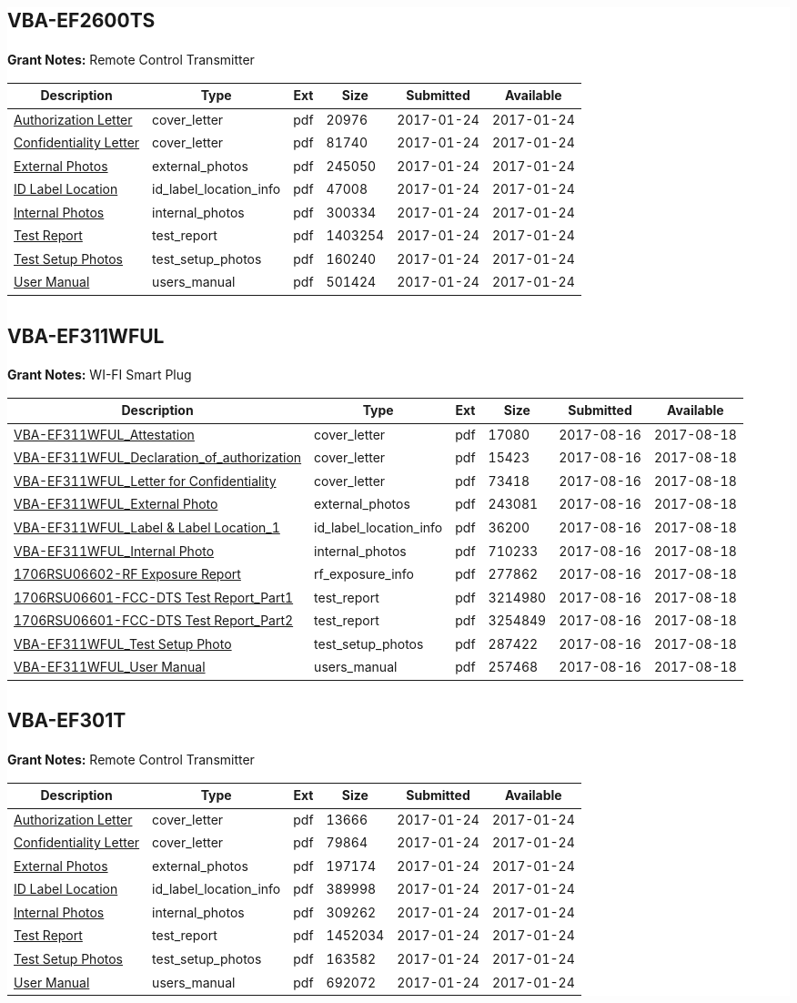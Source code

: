 ## VBA-EF2600TS
**Grant Notes:** Remote Control Transmitter

| Description | Type | Ext | Size | Submitted | Available |
| ----------- | ---- | --- | ---- | --------- | --------- |
| [Authorization Letter](VBA-EF2600TS/1b01f035031316b05f87f2f532804d7a/3268820.pdf) | cover_letter | pdf | 20976 | 2017-01-24 | 2017-01-24 |
| [Confidentiality Letter](VBA-EF2600TS/1b01f035031316b05f87f2f532804d7a/3268822.pdf) | cover_letter | pdf | 81740 | 2017-01-24 | 2017-01-24 |
| [External Photos](VBA-EF2600TS/1b01f035031316b05f87f2f532804d7a/3268821.pdf) | external_photos | pdf | 245050 | 2017-01-24 | 2017-01-24 |
| [ID Label Location](VBA-EF2600TS/1b01f035031316b05f87f2f532804d7a/3268824.pdf) | id_label_location_info | pdf | 47008 | 2017-01-24 | 2017-01-24 |
| [Internal Photos](VBA-EF2600TS/1b01f035031316b05f87f2f532804d7a/3268823.pdf) | internal_photos | pdf | 300334 | 2017-01-24 | 2017-01-24 |
| [Test Report](VBA-EF2600TS/1b01f035031316b05f87f2f532804d7a/3268819.pdf) | test_report | pdf | 1403254 | 2017-01-24 | 2017-01-24 |
| [Test Setup Photos](VBA-EF2600TS/1b01f035031316b05f87f2f532804d7a/3268825.pdf) | test_setup_photos | pdf | 160240 | 2017-01-24 | 2017-01-24 |
| [User Manual](VBA-EF2600TS/1b01f035031316b05f87f2f532804d7a/3268826.pdf) | users_manual | pdf | 501424 | 2017-01-24 | 2017-01-24 |
## VBA-EF311WFUL
**Grant Notes:** WI-FI Smart Plug

| Description | Type | Ext | Size | Submitted | Available |
| ----------- | ---- | --- | ---- | --------- | --------- |
| [VBA-EF311WFUL_Attestation](VBA-EF311WFUL/d59e9eb72e9a55dc642204b60bab7328/3514487.pdf) | cover_letter | pdf | 17080 | 2017-08-16 | 2017-08-18 |
| [VBA-EF311WFUL_Declaration_of_authorization](VBA-EF311WFUL/d59e9eb72e9a55dc642204b60bab7328/3514488.pdf) | cover_letter | pdf | 15423 | 2017-08-16 | 2017-08-18 |
| [VBA-EF311WFUL_Letter for Confidentiality](VBA-EF311WFUL/d59e9eb72e9a55dc642204b60bab7328/3514489.pdf) | cover_letter | pdf | 73418 | 2017-08-16 | 2017-08-18 |
| [VBA-EF311WFUL_External Photo](VBA-EF311WFUL/d59e9eb72e9a55dc642204b60bab7328/3514490.pdf) | external_photos | pdf | 243081 | 2017-08-16 | 2017-08-18 |
| [VBA-EF311WFUL_Label & Label Location_1](VBA-EF311WFUL/d59e9eb72e9a55dc642204b60bab7328/3514521.pdf) | id_label_location_info | pdf | 36200 | 2017-08-16 | 2017-08-18 |
| [VBA-EF311WFUL_Internal Photo](VBA-EF311WFUL/d59e9eb72e9a55dc642204b60bab7328/3514499.pdf) | internal_photos | pdf | 710233 | 2017-08-16 | 2017-08-18 |
| [1706RSU06602-RF Exposure Report](VBA-EF311WFUL/d59e9eb72e9a55dc642204b60bab7328/3514549.pdf) | rf_exposure_info | pdf | 277862 | 2017-08-16 | 2017-08-18 |
| [1706RSU06601-FCC-DTS Test Report_Part1](VBA-EF311WFUL/d59e9eb72e9a55dc642204b60bab7328/3514547.pdf) | test_report | pdf | 3214980 | 2017-08-16 | 2017-08-18 |
| [1706RSU06601-FCC-DTS Test Report_Part2](VBA-EF311WFUL/d59e9eb72e9a55dc642204b60bab7328/3514548.pdf) | test_report | pdf | 3254849 | 2017-08-16 | 2017-08-18 |
| [VBA-EF311WFUL_Test Setup Photo](VBA-EF311WFUL/d59e9eb72e9a55dc642204b60bab7328/3514550.pdf) | test_setup_photos | pdf | 287422 | 2017-08-16 | 2017-08-18 |
| [VBA-EF311WFUL_User Manual](VBA-EF311WFUL/d59e9eb72e9a55dc642204b60bab7328/3514551.pdf) | users_manual | pdf | 257468 | 2017-08-16 | 2017-08-18 |
## VBA-EF301T
**Grant Notes:** Remote Control Transmitter

| Description | Type | Ext | Size | Submitted | Available |
| ----------- | ---- | --- | ---- | --------- | --------- |
| [Authorization Letter](VBA-EF301T/21c3c67ae5d3ed8c7ca65642e4a037e8/3268809.pdf) | cover_letter | pdf | 13666 | 2017-01-24 | 2017-01-24 |
| [Confidentiality Letter](VBA-EF301T/21c3c67ae5d3ed8c7ca65642e4a037e8/3268811.pdf) | cover_letter | pdf | 79864 | 2017-01-24 | 2017-01-24 |
| [External Photos](VBA-EF301T/21c3c67ae5d3ed8c7ca65642e4a037e8/3268810.pdf) | external_photos | pdf | 197174 | 2017-01-24 | 2017-01-24 |
| [ID Label Location](VBA-EF301T/21c3c67ae5d3ed8c7ca65642e4a037e8/3268813.pdf) | id_label_location_info | pdf | 389998 | 2017-01-24 | 2017-01-24 |
| [Internal Photos](VBA-EF301T/21c3c67ae5d3ed8c7ca65642e4a037e8/3268812.pdf) | internal_photos | pdf | 309262 | 2017-01-24 | 2017-01-24 |
| [Test Report](VBA-EF301T/21c3c67ae5d3ed8c7ca65642e4a037e8/3268808.pdf) | test_report | pdf | 1452034 | 2017-01-24 | 2017-01-24 |
| [Test Setup Photos](VBA-EF301T/21c3c67ae5d3ed8c7ca65642e4a037e8/3268814.pdf) | test_setup_photos | pdf | 163582 | 2017-01-24 | 2017-01-24 |
| [User Manual](VBA-EF301T/21c3c67ae5d3ed8c7ca65642e4a037e8/3268815.pdf) | users_manual | pdf | 692072 | 2017-01-24 | 2017-01-24 |